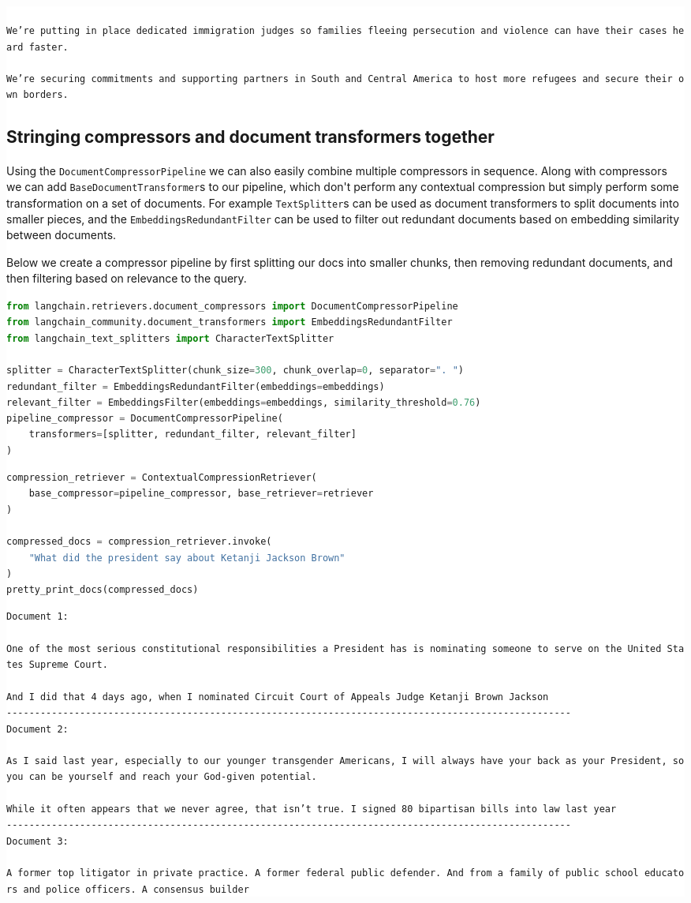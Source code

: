 ```output

We’re putting in place dedicated immigration judges so families fleeing persecution and violence can have their cases heard faster. 

We’re securing commitments and supporting partners in South and Central America to host more refugees and secure their own borders.
```
## Stringing compressors and document transformers together
Using the `DocumentCompressorPipeline` we can also easily combine multiple compressors in sequence. Along with compressors we can add `BaseDocumentTransformer`s to our pipeline, which don't perform any contextual compression but simply perform some transformation on a set of documents. For example `TextSplitter`s can be used as document transformers to split documents into smaller pieces, and the `EmbeddingsRedundantFilter` can be used to filter out redundant documents based on embedding similarity between documents.

Below we create a compressor pipeline by first splitting our docs into smaller chunks, then removing redundant documents, and then filtering based on relevance to the query.



```python
from langchain.retrievers.document_compressors import DocumentCompressorPipeline
from langchain_community.document_transformers import EmbeddingsRedundantFilter
from langchain_text_splitters import CharacterTextSplitter

splitter = CharacterTextSplitter(chunk_size=300, chunk_overlap=0, separator=". ")
redundant_filter = EmbeddingsRedundantFilter(embeddings=embeddings)
relevant_filter = EmbeddingsFilter(embeddings=embeddings, similarity_threshold=0.76)
pipeline_compressor = DocumentCompressorPipeline(
    transformers=[splitter, redundant_filter, relevant_filter]
)
```


```python
compression_retriever = ContextualCompressionRetriever(
    base_compressor=pipeline_compressor, base_retriever=retriever
)

compressed_docs = compression_retriever.invoke(
    "What did the president say about Ketanji Jackson Brown"
)
pretty_print_docs(compressed_docs)
```
```output
Document 1:

One of the most serious constitutional responsibilities a President has is nominating someone to serve on the United States Supreme Court. 

And I did that 4 days ago, when I nominated Circuit Court of Appeals Judge Ketanji Brown Jackson
----------------------------------------------------------------------------------------------------
Document 2:

As I said last year, especially to our younger transgender Americans, I will always have your back as your President, so you can be yourself and reach your God-given potential. 

While it often appears that we never agree, that isn’t true. I signed 80 bipartisan bills into law last year
----------------------------------------------------------------------------------------------------
Document 3:

A former top litigator in private practice. A former federal public defender. And from a family of public school educators and police officers. A consensus builder
```